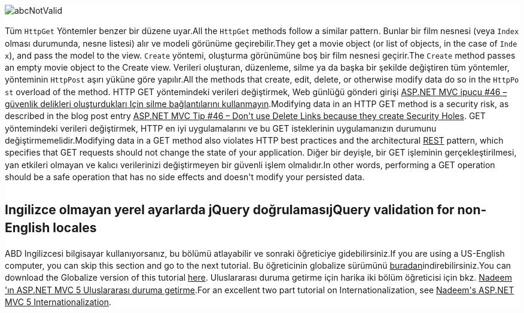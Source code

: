 ![abcNotValid](examining-the-edit-methods-and-edit-view/_static/image4.png)

<span data-ttu-id="3d4a4-173">Tüm `HttpGet` Yöntemler benzer bir düzene uyar.</span><span class="sxs-lookup"><span data-stu-id="3d4a4-173">All the `HttpGet` methods follow a similar pattern.</span></span> <span data-ttu-id="3d4a4-174">Bunlar bir film nesnesi (veya `Index`olması durumunda, nesne listesi) alır ve modeli görünüme geçirebilir.</span><span class="sxs-lookup"><span data-stu-id="3d4a4-174">They get a movie object (or list of objects, in the case of `Index`), and pass the model to the view.</span></span> <span data-ttu-id="3d4a4-175">`Create` yöntemi, oluşturma görünümüne boş bir film nesnesi geçirir.</span><span class="sxs-lookup"><span data-stu-id="3d4a4-175">The `Create` method passes an empty movie object to the Create view.</span></span> <span data-ttu-id="3d4a4-176">Verileri oluşturan, düzenleme, silme ya da başka bir şekilde değiştiren tüm yöntemler, yönteminin `HttpPost` aşırı yüküne göre yapılır.</span><span class="sxs-lookup"><span data-stu-id="3d4a4-176">All the methods that create, edit, delete, or otherwise modify data do so in the `HttpPost` overload of the method.</span></span> <span data-ttu-id="3d4a4-177">HTTP GET yöntemindeki verileri değiştirmek, Web günlüğü gönderi girişi [ASP.NET MVC ipucu #46 – güvenlik delikleri oluşturdukları Için silme bağlantılarını kullanmayın](http://stephenwalther.com/blog/archive/2009/01/21/asp.net-mvc-tip-46-ndash-donrsquot-use-delete-links-because.aspx).</span><span class="sxs-lookup"><span data-stu-id="3d4a4-177">Modifying data in an HTTP GET method is a security risk, as described in the blog post entry [ASP.NET MVC Tip #46 – Don't use Delete Links because they create Security Holes](http://stephenwalther.com/blog/archive/2009/01/21/asp.net-mvc-tip-46-ndash-donrsquot-use-delete-links-because.aspx).</span></span> <span data-ttu-id="3d4a4-178">GET yöntemindeki verileri değiştirmek, HTTP en iyi uygulamalarını ve bu GET isteklerinin uygulamanızın [](http://en.wikipedia.org/wiki/Representational_State_Transfer) durumunu değiştirmemelidir.</span><span class="sxs-lookup"><span data-stu-id="3d4a4-178">Modifying data in a GET method also violates HTTP best practices and the architectural [REST](http://en.wikipedia.org/wiki/Representational_State_Transfer) pattern, which specifies that GET requests should not change the state of your application.</span></span> <span data-ttu-id="3d4a4-179">Diğer bir deyişle, bir GET işleminin gerçekleştirilmesi, yan etkileri olmayan ve kalıcı verilerinizi değiştirmeyen bir güvenli işlem olmalıdır.</span><span class="sxs-lookup"><span data-stu-id="3d4a4-179">In other words, performing a GET operation should be a safe operation that has no side effects and doesn't modify your persisted data.</span></span>

## <a name="jquery-validation-for-non-english-locales"></a><span data-ttu-id="3d4a4-180">Ingilizce olmayan yerel ayarlarda jQuery doğrulaması</span><span class="sxs-lookup"><span data-stu-id="3d4a4-180">jQuery validation for non-English locales</span></span>

<span data-ttu-id="3d4a4-181">ABD Ingilizcesi bilgisayar kullanıyorsanız, bu bölümü atlayabilir ve sonraki öğreticiye gidebilirsiniz.</span><span class="sxs-lookup"><span data-stu-id="3d4a4-181">If you are using a US-English computer, you can skip this section and go to the next tutorial.</span></span> <span data-ttu-id="3d4a4-182">Bu öğreticinin globalize sürümünü [buradan](https://archive.msdn.microsoft.com/Project/Download/FileDownload.aspx?ProjectName=aspnetmvcsamples&amp;DownloadId=16475)indirebilirsiniz.</span><span class="sxs-lookup"><span data-stu-id="3d4a4-182">You can download the Globalize version of this tutorial [here](https://archive.msdn.microsoft.com/Project/Download/FileDownload.aspx?ProjectName=aspnetmvcsamples&amp;DownloadId=16475).</span></span> <span data-ttu-id="3d4a4-183">Uluslararası duruma getirme için harika iki bölüm öğreticisi için bkz. [Nadeem 'ın ASP.NET MVC 5 Uluslararası duruma getirme](http://afana.me/post/aspnet-mvc-internationalization.aspx).</span><span class="sxs-lookup"><span data-stu-id="3d4a4-183">For an excellent two part tutorial on Internationalization, see [Nadeem's ASP.NET MVC 5 Internationalization](http://afana.me/post/aspnet-mvc-internationalization.aspx).</span></span>
